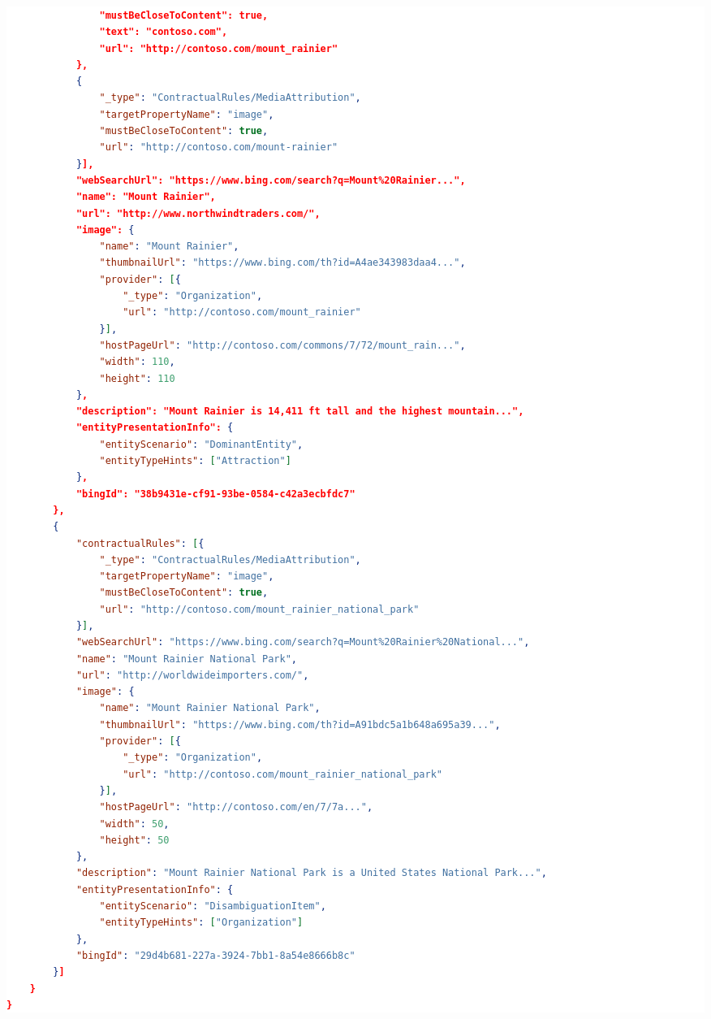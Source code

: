 ```json
                "mustBeCloseToContent": true,
                "text": "contoso.com",
                "url": "http://contoso.com/mount_rainier"
            },
            {
                "_type": "ContractualRules/MediaAttribution",
                "targetPropertyName": "image",
                "mustBeCloseToContent": true,
                "url": "http://contoso.com/mount-rainier"
            }],
            "webSearchUrl": "https://www.bing.com/search?q=Mount%20Rainier...",
            "name": "Mount Rainier",
            "url": "http://www.northwindtraders.com/",
            "image": {
                "name": "Mount Rainier",
                "thumbnailUrl": "https://www.bing.com/th?id=A4ae343983daa4...",
                "provider": [{
                    "_type": "Organization",
                    "url": "http://contoso.com/mount_rainier"
                }],
                "hostPageUrl": "http://contoso.com/commons/7/72/mount_rain...",
                "width": 110,
                "height": 110
            },
            "description": "Mount Rainier is 14,411 ft tall and the highest mountain...",
            "entityPresentationInfo": {
                "entityScenario": "DominantEntity",
                "entityTypeHints": ["Attraction"]
            },
            "bingId": "38b9431e-cf91-93be-0584-c42a3ecbfdc7"
        },
        {
            "contractualRules": [{
                "_type": "ContractualRules/MediaAttribution",
                "targetPropertyName": "image",
                "mustBeCloseToContent": true,
                "url": "http://contoso.com/mount_rainier_national_park"
            }],
            "webSearchUrl": "https://www.bing.com/search?q=Mount%20Rainier%20National...",
            "name": "Mount Rainier National Park",
            "url": "http://worldwideimporters.com/",
            "image": {
                "name": "Mount Rainier National Park",
                "thumbnailUrl": "https://www.bing.com/th?id=A91bdc5a1b648a695a39...",
                "provider": [{
                    "_type": "Organization",
                    "url": "http://contoso.com/mount_rainier_national_park"
                }],
                "hostPageUrl": "http://contoso.com/en/7/7a...",
                "width": 50,
                "height": 50
            },
            "description": "Mount Rainier National Park is a United States National Park...",
            "entityPresentationInfo": {
                "entityScenario": "DisambiguationItem",
                "entityTypeHints": ["Organization"]
            },
            "bingId": "29d4b681-227a-3924-7bb1-8a54e8666b8c"
        }]
    }
}
```
